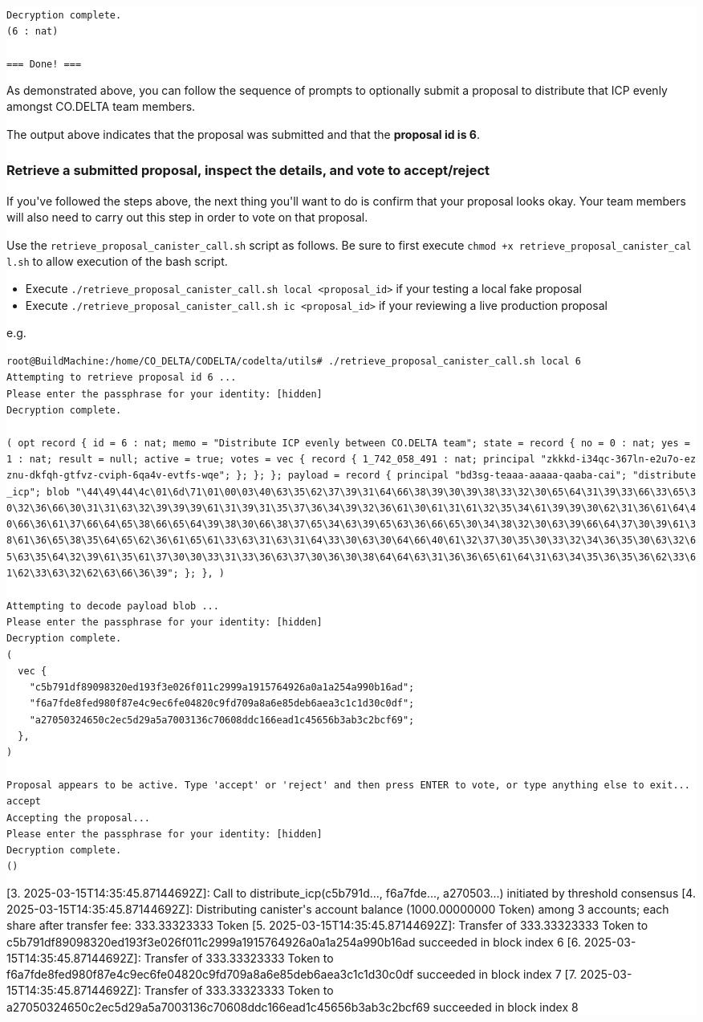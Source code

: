 ```console
Decryption complete.
(6 : nat)

=== Done! ===
```

As demonstrated above, you can follow the sequence of prompts to optionally submit a proposal to distribute that ICP evenly amongst CO.DELTA team members.

The output above indicates that the proposal was submitted and that the **proposal id is 6**.

### Retrieve a submitted proposal, inspect the details, and vote to accept/reject

If you've followed the steps above, the next thing you'll want to do is confirm that your proposal looks okay. Your team members will also need to carry out this step in order to vote on that proposal.

Use the `retrieve_proposal_canister_call.sh` script as follows. Be sure to first execute `chmod +x retrieve_proposal_canister_call.sh` to allow execution of the bash script.

- Execute `./retrieve_proposal_canister_call.sh local <proposal_id>` if your testing a local fake proposal
- Execute `./retrieve_proposal_canister_call.sh ic <proposal_id>` if your reviewing a live production proposal

e.g.

```console
root@BuildMachine:/home/CO_DELTA/CODELTA/codelta/utils# ./retrieve_proposal_canister_call.sh local 6
Attempting to retrieve proposal id 6 ...
Please enter the passphrase for your identity: [hidden]
Decryption complete.

( opt record { id = 6 : nat; memo = "Distribute ICP evenly between CO.DELTA team"; state = record { no = 0 : nat; yes = 1 : nat; result = null; active = true; votes = vec { record { 1_742_058_491 : nat; principal "zkkkd-i34qc-367ln-e2u7o-ezznu-dkfqh-gtfvz-cviph-6qa4v-evtfs-wqe"; }; }; }; payload = record { principal "bd3sg-teaaa-aaaaa-qaaba-cai"; "distribute_icp"; blob "\44\49\44\4c\01\6d\71\01\00\03\40\63\35\62\37\39\31\64\66\38\39\30\39\38\33\32\30\65\64\31\39\33\66\33\65\30\32\36\66\30\31\31\63\32\39\39\39\61\31\39\31\35\37\36\34\39\32\36\61\30\61\31\61\32\35\34\61\39\39\30\62\31\36\61\64\40\66\36\61\37\66\64\65\38\66\65\64\39\38\30\66\38\37\65\34\63\39\65\63\36\66\65\30\34\38\32\30\63\39\66\64\37\30\39\61\38\61\36\65\38\35\64\65\62\36\61\65\61\33\63\31\63\31\64\33\30\63\30\64\66\40\61\32\37\30\35\30\33\32\34\36\35\30\63\32\65\63\35\64\32\39\61\35\61\37\30\30\33\31\33\36\63\37\30\36\30\38\64\64\63\31\36\36\65\61\64\31\63\34\35\36\35\36\62\33\61\62\33\63\32\62\63\66\36\39"; }; }, )

Attempting to decode payload blob ...
Please enter the passphrase for your identity: [hidden]
Decryption complete.
(
  vec {
    "c5b791df89098320ed193f3e026f011c2999a1915764926a0a1a254a990b16ad";
    "f6a7fde8fed980f87e4c9ec6fe04820c9fd709a8a6e85deb6aea3c1c1d30c0df";
    "a27050324650c2ec5d29a5a7003136c70608ddc166ead1c45656b3ab3c2bcf69";
  },
)

Proposal appears to be active. Type 'accept' or 'reject' and then press ENTER to vote, or type anything else to exit...
accept
Accepting the proposal...
Please enter the passphrase for your identity: [hidden]
Decryption complete.
()
```


[3. 2025-03-15T14:35:45.87144692Z]: Call to distribute_icp(c5b791d..., f6a7fde..., a270503...) initiated by threshold consensus
[4. 2025-03-15T14:35:45.87144692Z]: Distributing canister's account balance (1000.00000000 Token) among 3 accounts; each share after transfer fee: 333.33323333 Token
[5. 2025-03-15T14:35:45.87144692Z]: Transfer of 333.33323333 Token to c5b791df89098320ed193f3e026f011c2999a1915764926a0a1a254a990b16ad succeeded in block index 6
[6. 2025-03-15T14:35:45.87144692Z]: Transfer of 333.33323333 Token to f6a7fde8fed980f87e4c9ec6fe04820c9fd709a8a6e85deb6aea3c1c1d30c0df succeeded in block index 7
[7. 2025-03-15T14:35:45.87144692Z]: Transfer of 333.33323333 Token to a27050324650c2ec5d29a5a7003136c70608ddc166ead1c45656b3ab3c2bcf69 succeeded in block index 8